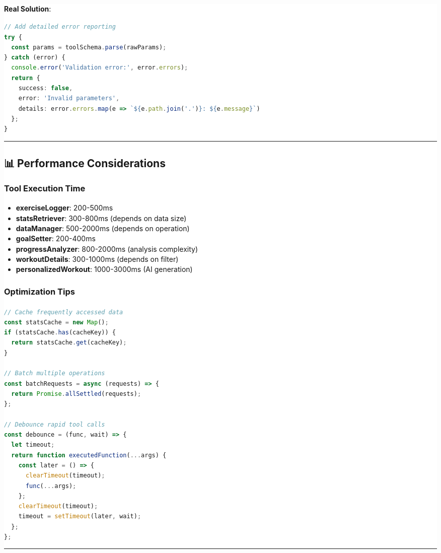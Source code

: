 **Real Solution**:
```typescript
// Add detailed error reporting
try {
  const params = toolSchema.parse(rawParams);
} catch (error) {
  console.error('Validation error:', error.errors);
  return {
    success: false,
    error: 'Invalid parameters',
    details: error.errors.map(e => `${e.path.join('.')}: ${e.message}`)
  };
}
```

---

## 📊 Performance Considerations

### Tool Execution Time
- **exerciseLogger**: 200-500ms
- **statsRetriever**: 300-800ms (depends on data size)
- **dataManager**: 500-2000ms (depends on operation)
- **goalSetter**: 200-400ms
- **progressAnalyzer**: 800-2000ms (analysis complexity)
- **workoutDetails**: 300-1000ms (depends on filter)
- **personalizedWorkout**: 1000-3000ms (AI generation)

### Optimization Tips
```typescript
// Cache frequently accessed data
const statsCache = new Map();
if (statsCache.has(cacheKey)) {
  return statsCache.get(cacheKey);
}

// Batch multiple operations
const batchRequests = async (requests) => {
  return Promise.allSettled(requests);
};

// Debounce rapid tool calls
const debounce = (func, wait) => {
  let timeout;
  return function executedFunction(...args) {
    const later = () => {
      clearTimeout(timeout);
      func(...args);
    };
    clearTimeout(timeout);
    timeout = setTimeout(later, wait);
  };
};
```

---
